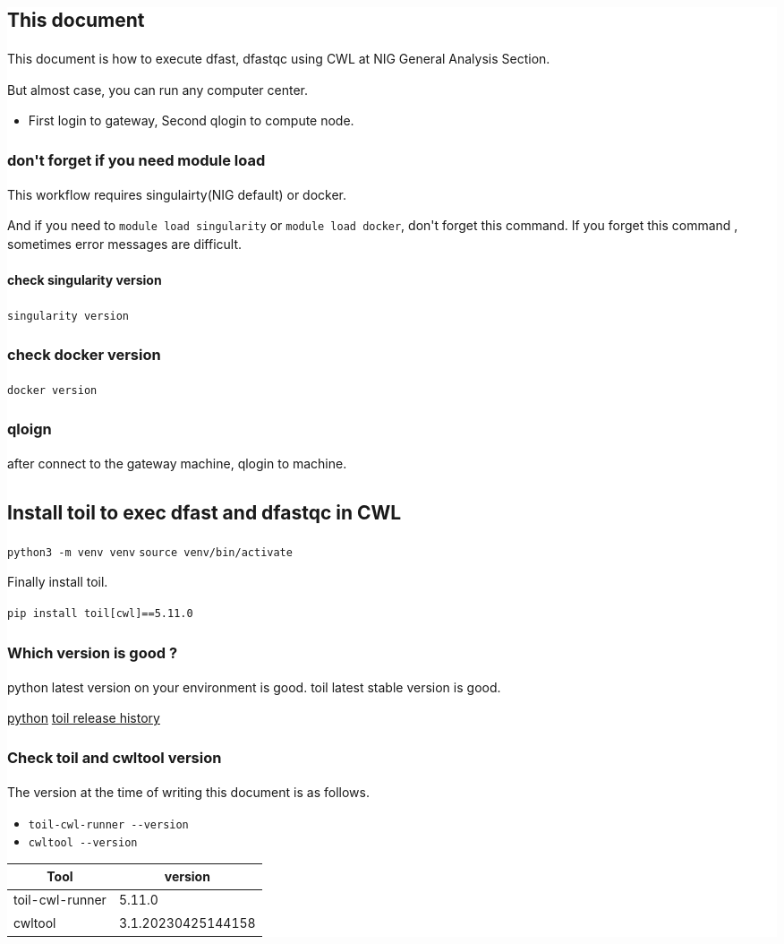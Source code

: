 ## This document

This document is how to execute dfast, dfastqc using CWL at NIG General Analysis Section.

But almost case, you can run any computer center.

- First login to gateway, Second qlogin to compute node.

### don't forget if you need module load

This workflow requires singulairty(NIG default) or docker.

And if you need to `module load singularity` or `module load docker`,
 don't forget this command.
If you forget this command , sometimes error messages are difficult.


#### check singularity version

`singularity version`

### check docker version

`docker version`

### qloign

after connect to the gateway machine,
qlogin to machine.

## Install toil to exec dfast and dfastqc in CWL

`python3 -m venv venv`
`source venv/bin/activate`

Finally install toil.

`pip install toil[cwl]==5.11.0`

### Which version is good ?

python latest version on your environment is good.
toil latest stable version is good.

[python](https://www.python.org/downloads/)
[toil release history](https://pypi.org/project/toil/#history)

### Check toil and cwltool version

The version at the time of writing this document is as follows.

- `toil-cwl-runner --version`
- `cwltool --version`

|Tool|version|
|---|---|
|toil-cwl-runner|5.11.0|
|cwltool|3.1.20230425144158|
